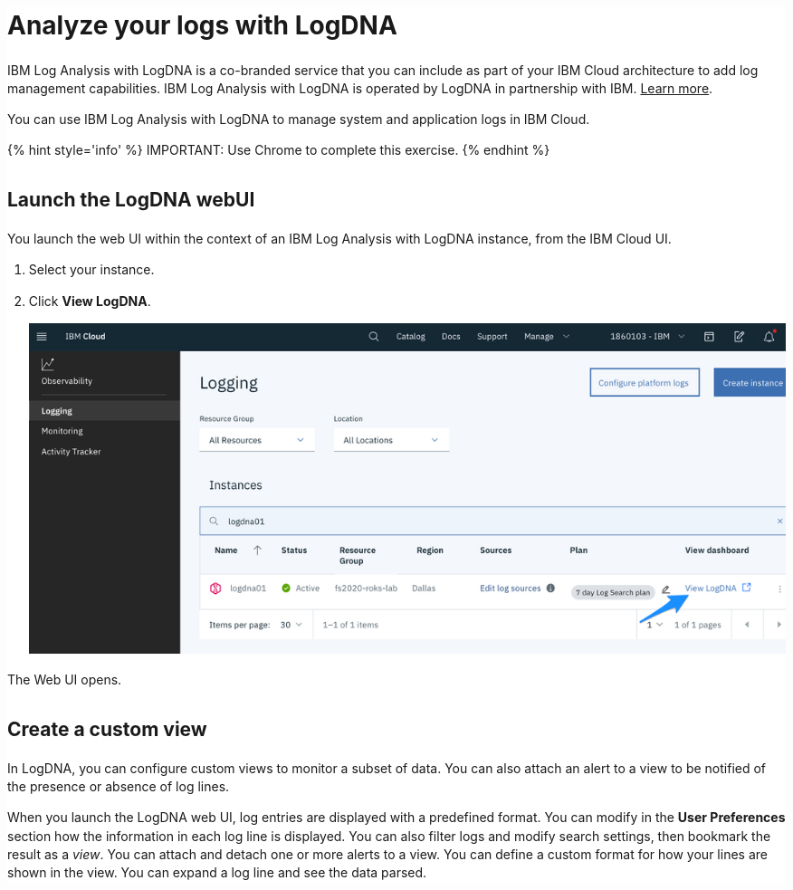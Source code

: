 # Analyze your logs with LogDNA

IBM Log Analysis with LogDNA is a co-branded service that you can include as part of your IBM Cloud architecture to add log management capabilities. IBM Log Analysis with LogDNA is operated by LogDNA in partnership with IBM. [Learn more](https://cloud.ibm.com/docs/Log-Analysis-with-LogDNA?topic=LogDNA-getting-started).

You can use IBM Log Analysis with LogDNA to manage system and application logs in IBM Cloud.

{% hint style='info' %} IMPORTANT: Use Chrome to complete this exercise. {% endhint %}

## Launch the LogDNA webUI

You launch the web UI within the context of an IBM Log Analysis with LogDNA instance, from the IBM Cloud UI.

1. Select your instance.

1. Click **View LogDNA**.

   ![View LogDNA](../assets/logdna-launch-ui.png)

The Web UI opens.


## Create a custom view

In LogDNA, you can configure custom views to monitor a subset of data. You can also attach an alert to a view to be notified of the presence or absence of log lines.

When you launch the LogDNA web UI, log entries are displayed with a predefined format. You can modify in the **User Preferences** section how the information in each log line is displayed. You can also filter logs and modify search settings, then bookmark the result as a _view_. You can attach and detach one or more alerts to a view. You can define a custom format for how your lines are shown in the view. You can expand a log line and see the data parsed.
